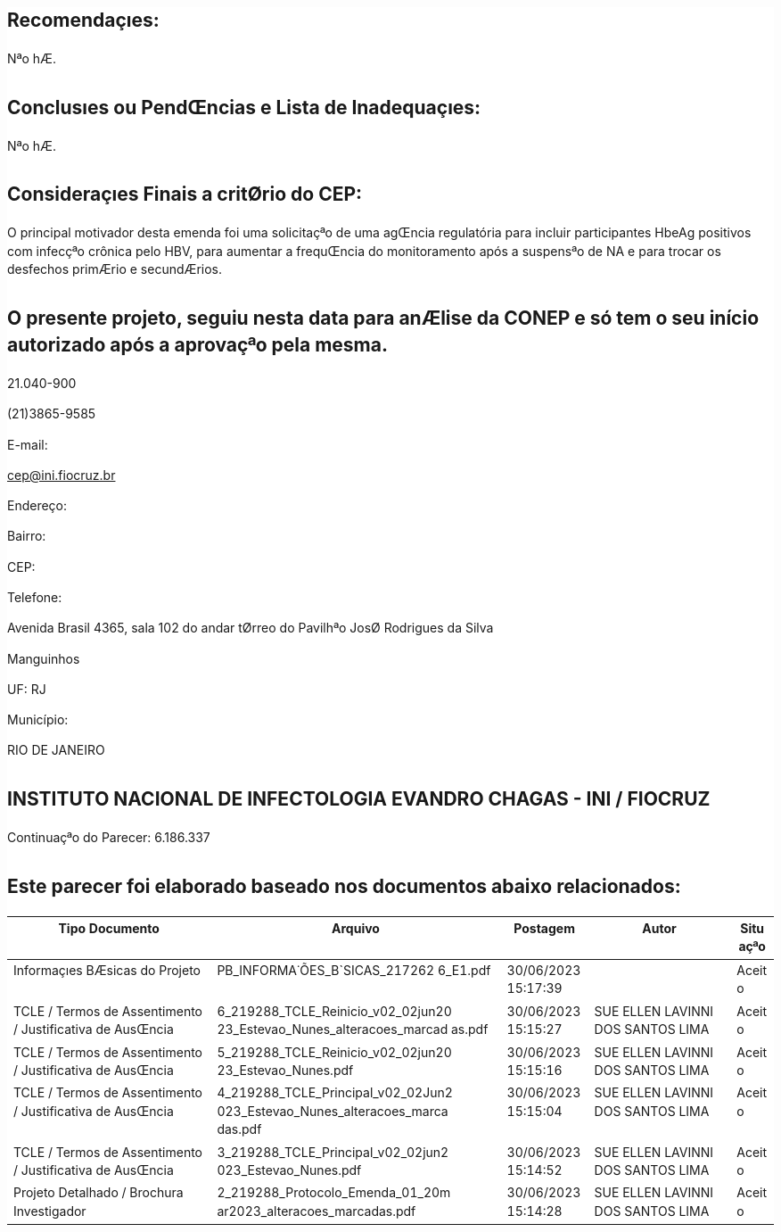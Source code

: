 ## Recomendaçıes:

Nªo hÆ.

## Conclusıes ou PendŒncias e Lista de Inadequaçıes:

Nªo hÆ.

## Consideraçıes Finais a critØrio do CEP:

O principal motivador desta emenda foi uma solicitaçªo de uma agŒncia regulatória para incluir participantes HbeAg positivos com infecçªo crônica pelo HBV, para aumentar a frequŒncia do monitoramento após a suspensªo de NA e para trocar os desfechos primÆrio e secundÆrios.

## O presente projeto, seguiu nesta data para anÆlise da CONEP e só tem o seu início autorizado após a aprovaçªo pela mesma.

21.040-900

(21)3865-9585

E-mail:

cep@ini.fiocruz.br

Endereço:

Bairro:

CEP:

Telefone:

Avenida Brasil 4365, sala 102 do andar tØrreo do Pavilhªo JosØ Rodrigues da Silva

Manguinhos

UF: RJ

Município:

RIO DE JANEIRO



## INSTITUTO NACIONAL DE INFECTOLOGIA EVANDRO CHAGAS - INI / FIOCRUZ



Continuaçªo do Parecer: 6.186.337

## Este parecer foi elaborado baseado nos documentos abaixo relacionados:

| Tipo Documento                                            | Arquivo                                                                              | Postagem            | Autor                             | Situaçªo   |
|-----------------------------------------------------------|--------------------------------------------------------------------------------------|---------------------|-----------------------------------|------------|
| Informaçıes BÆsicas do Projeto                            | PB_INFORMA˙ÕES_B`SICAS_217262 6_E1.pdf                                               | 30/06/2023 15:17:39 |                                   | Aceito     |
| TCLE / Termos de Assentimento / Justificativa de AusŒncia | 6_219288_TCLE_Reinicio_v02_02jun20 23_Estevao_Nunes_alteracoes_marcad as.pdf         | 30/06/2023 15:15:27 | SUE ELLEN LAVINNI DOS SANTOS LIMA | Aceito     |
| TCLE / Termos de Assentimento / Justificativa de AusŒncia | 5_219288_TCLE_Reinicio_v02_02jun20 23_Estevao_Nunes.pdf                              | 30/06/2023 15:15:16 | SUE ELLEN LAVINNI DOS SANTOS LIMA | Aceito     |
| TCLE / Termos de Assentimento / Justificativa de AusŒncia | 4_219288_TCLE_Principal_v02_02Jun2 023_Estevao_Nunes_alteracoes_marca das.pdf        | 30/06/2023 15:15:04 | SUE ELLEN LAVINNI DOS SANTOS LIMA | Aceito     |
| TCLE / Termos de Assentimento / Justificativa de AusŒncia | 3_219288_TCLE_Principal_v02_02jun2 023_Estevao_Nunes.pdf                             | 30/06/2023 15:14:52 | SUE ELLEN LAVINNI DOS SANTOS LIMA | Aceito     |
| Projeto Detalhado / Brochura Investigador                 | 2_219288_Protocolo_Emenda_01_20m ar2023_alteracoes_marcadas.pdf                      | 30/06/2023 15:14:28 | SUE ELLEN LAVINNI DOS SANTOS LIMA | Aceito     |